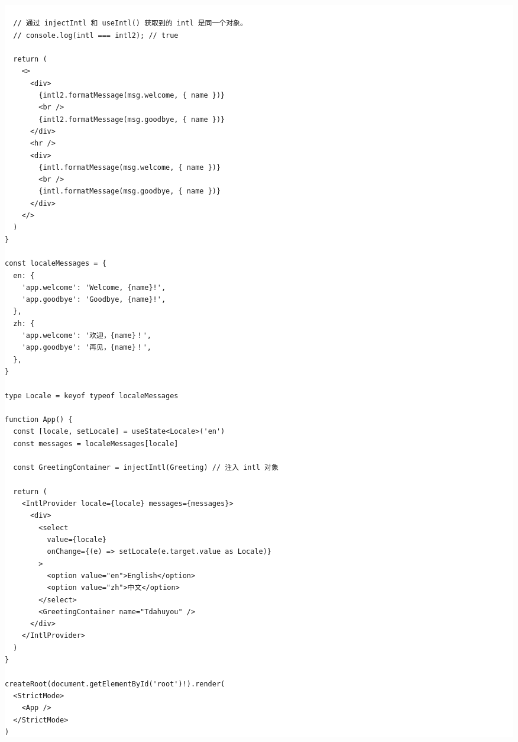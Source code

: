 ```tsx

  // 通过 injectIntl 和 useIntl() 获取到的 intl 是同一个对象。
  // console.log(intl === intl2); // true

  return (
    <>
      <div>
        {intl2.formatMessage(msg.welcome, { name })}
        <br />
        {intl2.formatMessage(msg.goodbye, { name })}
      </div>
      <hr />
      <div>
        {intl.formatMessage(msg.welcome, { name })}
        <br />
        {intl.formatMessage(msg.goodbye, { name })}
      </div>
    </>
  )
}

const localeMessages = {
  en: {
    'app.welcome': 'Welcome, {name}!',
    'app.goodbye': 'Goodbye, {name}!',
  },
  zh: {
    'app.welcome': '欢迎，{name}！',
    'app.goodbye': '再见，{name}！',
  },
}

type Locale = keyof typeof localeMessages

function App() {
  const [locale, setLocale] = useState<Locale>('en')
  const messages = localeMessages[locale]

  const GreetingContainer = injectIntl(Greeting) // 注入 intl 对象

  return (
    <IntlProvider locale={locale} messages={messages}>
      <div>
        <select
          value={locale}
          onChange={(e) => setLocale(e.target.value as Locale)}
        >
          <option value="en">English</option>
          <option value="zh">中文</option>
        </select>
        <GreetingContainer name="Tdahuyou" />
      </div>
    </IntlProvider>
  )
}

createRoot(document.getElementById('root')!).render(
  <StrictMode>
    <App />
  </StrictMode>
)
```


  [LOCALE_TYPE.ZH_CN]: {
  [LOCALE_TYPE.EN]: {
  [LOCALE_TYPE.ZH_CN]: {
  [LOCALE_TYPE.EN]: {